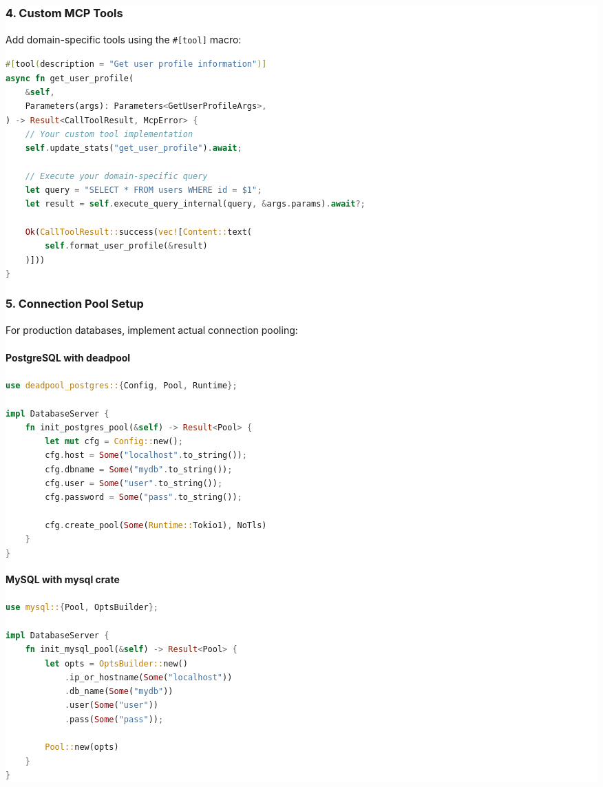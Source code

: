 ### 4. Custom MCP Tools

Add domain-specific tools using the `#[tool]` macro:

```rust
#[tool(description = "Get user profile information")]
async fn get_user_profile(
    &self,
    Parameters(args): Parameters<GetUserProfileArgs>,
) -> Result<CallToolResult, McpError> {
    // Your custom tool implementation
    self.update_stats("get_user_profile").await;
    
    // Execute your domain-specific query
    let query = "SELECT * FROM users WHERE id = $1";
    let result = self.execute_query_internal(query, &args.params).await?;
    
    Ok(CallToolResult::success(vec![Content::text(
        self.format_user_profile(&result)
    )]))
}
```

### 5. Connection Pool Setup

For production databases, implement actual connection pooling:

#### PostgreSQL with deadpool
```rust
use deadpool_postgres::{Config, Pool, Runtime};

impl DatabaseServer {
    fn init_postgres_pool(&self) -> Result<Pool> {
        let mut cfg = Config::new();
        cfg.host = Some("localhost".to_string());
        cfg.dbname = Some("mydb".to_string());
        cfg.user = Some("user".to_string());
        cfg.password = Some("pass".to_string());
        
        cfg.create_pool(Some(Runtime::Tokio1), NoTls)
    }
}
```

#### MySQL with mysql crate
```rust
use mysql::{Pool, OptsBuilder};

impl DatabaseServer {
    fn init_mysql_pool(&self) -> Result<Pool> {
        let opts = OptsBuilder::new()
            .ip_or_hostname(Some("localhost"))
            .db_name(Some("mydb"))
            .user(Some("user"))
            .pass(Some("pass"));
            
        Pool::new(opts)
    }
}
```
